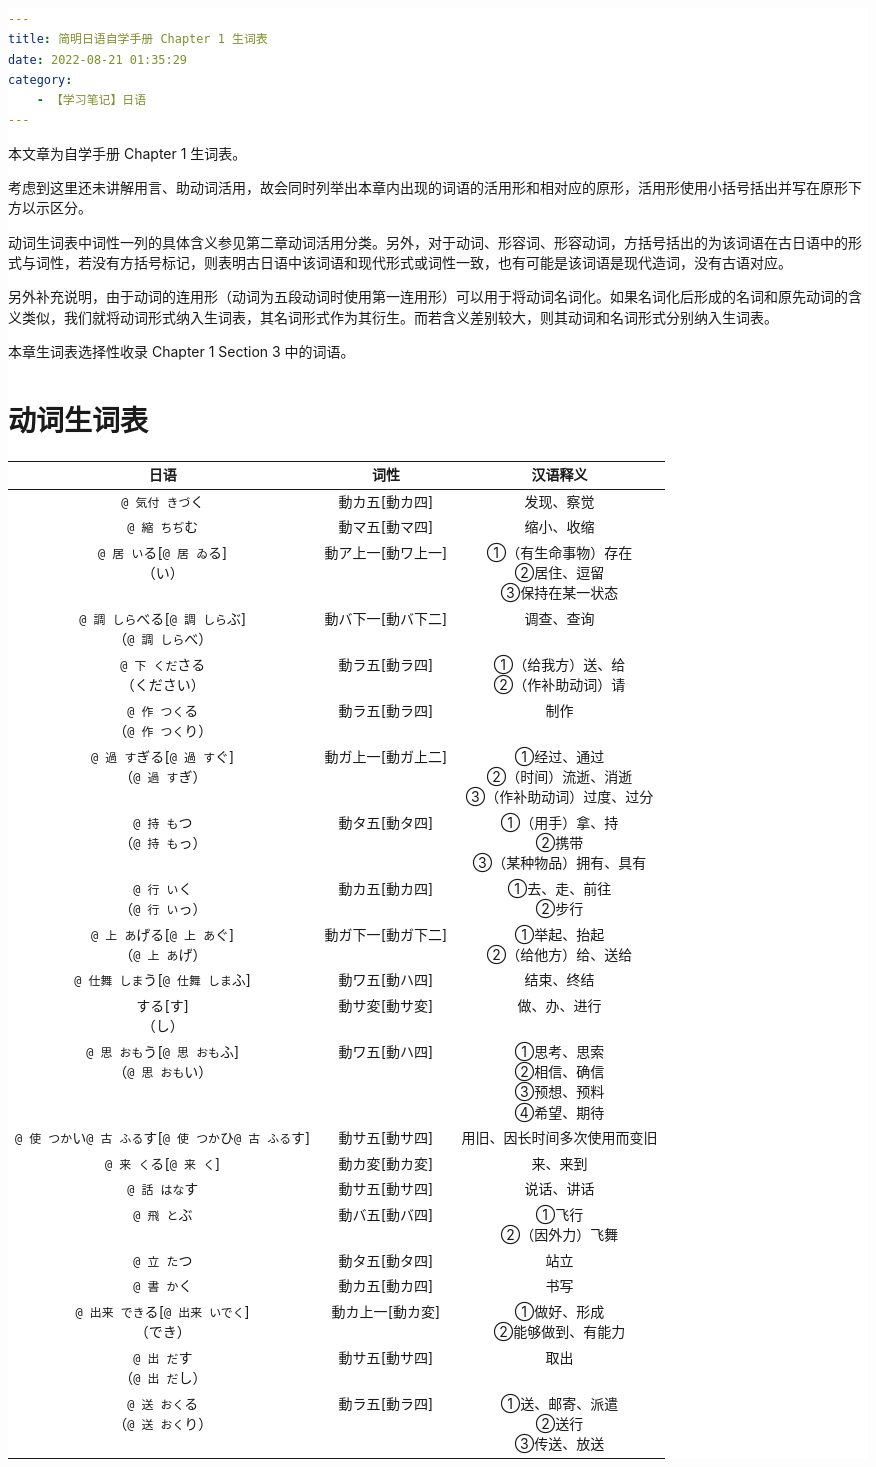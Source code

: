 ```yaml
---
title: 简明日语自学手册 Chapter 1 生词表
date: 2022-08-21 01:35:29
category:
    - 【学习笔记】日语
---
```


本文章为自学手册 Chapter 1 生词表。



考虑到这里还未讲解用言、助动词活用，故会同时列举出本章内出现的词语的活用形和相对应的原形，活用形使用小括号括出并写在原形下方以示区分。

动词生词表中词性一列的具体含义参见第二章动词活用分类。另外，对于动词、形容词、形容动词，方括号括出的为该词语在古日语中的形式与词性，若没有方括号标记，则表明古日语中该词语和现代形式或词性一致，也有可能是该词语是现代造词，没有古语对应。

另外补充说明，由于动词的连用形（动词为五段动词时使用第一连用形）可以用于将动词名词化。如果名词化后形成的名词和原先动词的含义类似，我们就将动词形式纳入生词表，其名词形式作为其衍生。而若含义差别较大，则其动词和名词形式分别纳入生词表。

本章生词表选择性收录 Chapter 1 Section 3 中的词语。

# 动词生词表

| 日语 | 词性 | 汉语释义 |
| :-: | :-: | :-: |
| `@ 気付 きづ`く | 動カ五[動カ四] | 发现、察觉 |
| `@ 縮 ちぢ`む | 動マ五[動マ四] | 缩小、收缩 |
| `@ 居 い`る[`@ 居 ゐ`る] <br /> （い） | 動ア上一[動ワ上一] | ①（有生命事物）存在 <br /> ②居住、逗留 <br /> ③保持在某一状态 |
| `@ 調 しら`べる[`@ 調 しら`ぶ] <br /> （`@ 調 しら`べ） | 動バ下一[動バ下二] | 调查、查询 |
| `@ 下 くだ`さる <br /> （ください） | 動ラ五[動ラ四] | ①（给我方）送、给 <br /> ②（作补助动词）请 |
| `@ 作 つく`る <br /> （`@ 作 つく`り） | 動ラ五[動ラ四] | 制作 |
| `@ 過 す`ぎる[`@ 過 す`ぐ] <br /> （`@ 過 す`ぎ） | 動ガ上一[動ガ上二] | ①经过、通过 <br /> ②（时间）流逝、消逝 <br /> ③（作补助动词）过度、过分 |
| `@ 持 も`つ <br /> （`@ 持 も`っ） | 動タ五[動タ四] | ①（用手）拿、持 <br /> ②携带 <br /> ③（某种物品）拥有、具有 |
| `@ 行 い`く <br /> （`@ 行 い`っ） | 動カ五[動カ四] | ①去、走、前往 <br /> ②步行 |
| `@ 上 あ`げる[`@ 上 あ`ぐ] <br /> （`@ 上 あ`げ） | 動ガ下一[動ガ下二] | ①举起、抬起 <br /> ②（给他方）给、送给 |
| `@ 仕舞 しま`う[`@ 仕舞 しま`ふ] | 動ワ五[動ハ四] | 结束、终结 |
| する[す] <br /> （し） | 動サ変[動サ変] | 做、办、进行 |
| `@ 思 おも`う[`@ 思 おも`ふ] <br /> （`@ 思 おも`い） | 動ワ五[動ハ四] | ①思考、思索 <br /> ②相信、确信 <br /> ③预想、预料 <br /> ④希望、期待 |
| `@ 使 つか`い`@ 古 ふる`す[`@ 使 つか`ひ`@ 古 ふる`す] | 動サ五[動サ四] | 用旧、因长时间多次使用而变旧 |
| `@ 来 く`る[`@ 来 く`] | 動カ変[動カ変] | 来、来到 |
| `@ 話 はな`す | 動サ五[動サ四] | 说话、讲话 |
| `@ 飛 と`ぶ | 動バ五[動バ四] | ①飞行 <br /> ②（因外力）飞舞 |
| `@ 立 た`つ | 動タ五[動タ四] | 站立 |
| `@ 書 か`く | 動カ五[動カ四] | 书写 |
| `@ 出来 でき`る[`@ 出来 いでく`] <br /> （でき） | 動カ上一[動カ変] | ①做好、形成 <br /> ②能够做到、有能力 |
| `@ 出 だ`す <br /> （`@ 出 だ`し） | 動サ五[動サ四] | 取出 |
| `@ 送 おく`る <br /> （`@ 送 おく`り） | 動ラ五[動ラ四] | ①送、邮寄、派遣 <br /> ②送行 <br /> ③传送、放送 |